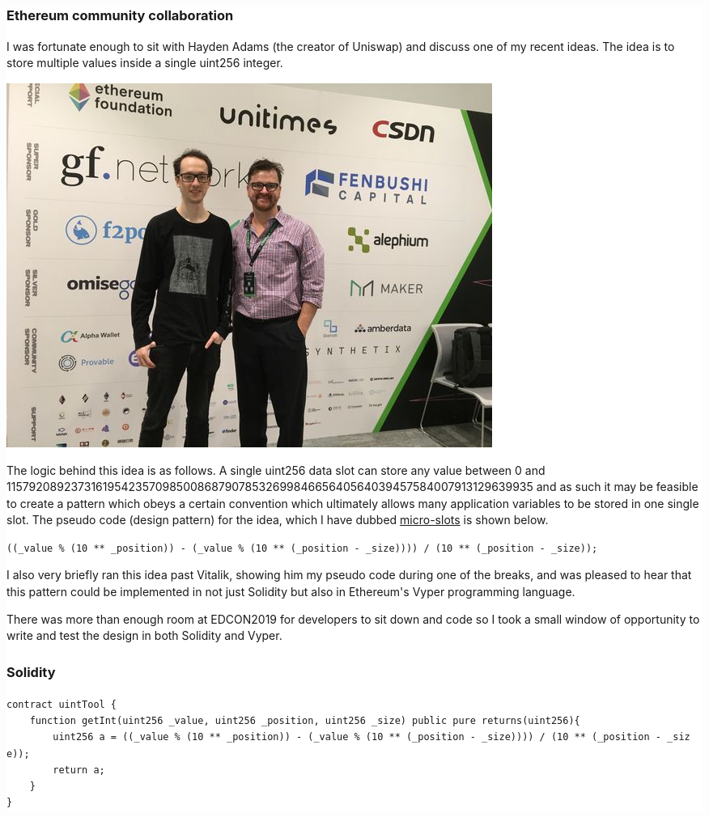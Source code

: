 ### Ethereum community collaboration 

I was fortunate enough to sit with Hayden Adams (the creator of Uniswap) and discuss one of my recent ideas. The idea is to store multiple values inside a single uint256 integer. 

![](/images/20190419-edcon-08.jpg)

The logic behind this idea is as follows. A single uint256 data slot can store any value between 0 and 115792089237316195423570985008687907853269984665640564039457584007913129639935 and as such it may be feasible to create a pattern which obeys a certain convention which ultimately allows many application variables to be stored in one single slot. The pseudo code (design pattern) for the idea, which I have dubbed [micro-slots](https://github.com/second-state/micro-slots) is shown below.

```
((_value % (10 ** _position)) - (_value % (10 ** (_position - _size)))) / (10 ** (_position - _size));
```

I also very briefly ran this idea past Vitalik, showing him my pseudo code during one of the breaks, and was pleased to hear that this pattern could be implemented in not just Solidity but also in Ethereum's Vyper programming language. 

There was more than enough room at EDCON2019 for developers to sit down and code so I took a small window of opportunity to write and test the design in both Solidity and Vyper.

### Solidity

```
contract uintTool {
    function getInt(uint256 _value, uint256 _position, uint256 _size) public pure returns(uint256){
        uint256 a = ((_value % (10 ** _position)) - (_value % (10 ** (_position - _size)))) / (10 ** (_position - _size));
        return a;
    }
}
```
